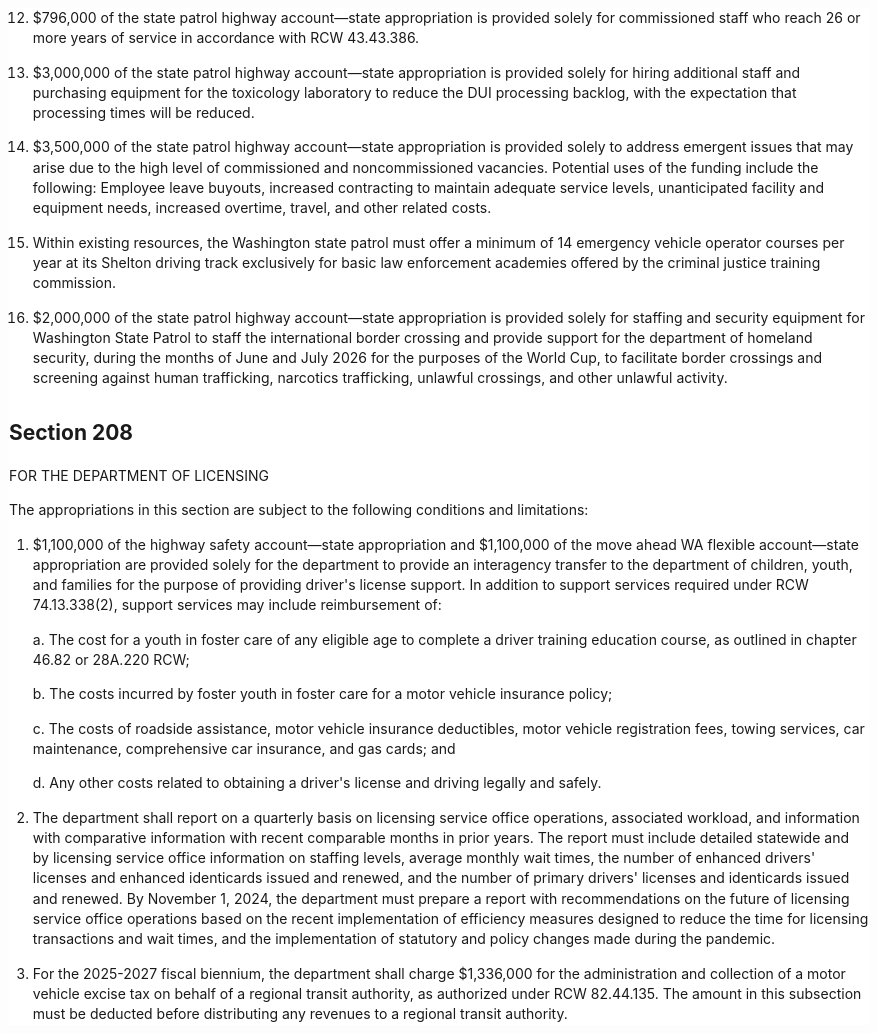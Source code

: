 12. $796,000 of the state patrol highway account—state appropriation is provided solely for commissioned staff who reach 26 or more years of service in accordance with RCW 43.43.386.

13. $3,000,000 of the state patrol highway account—state appropriation is provided solely for hiring additional staff and purchasing equipment for the toxicology laboratory to reduce the DUI processing backlog, with the expectation that processing times will be reduced.

14. $3,500,000 of the state patrol highway account—state appropriation is provided solely to address emergent issues that may arise due to the high level of commissioned and noncommissioned vacancies. Potential uses of the funding include the following: Employee leave buyouts, increased contracting to maintain adequate service levels, unanticipated facility and equipment needs, increased overtime, travel, and other related costs.

15. Within existing resources, the Washington state patrol must offer a minimum of 14 emergency vehicle operator courses per year at its Shelton driving track exclusively for basic law enforcement academies offered by the criminal justice training commission.

16. $2,000,000 of the state patrol highway account—state appropriation is provided solely for staffing and security equipment for Washington State Patrol to staff the international border crossing and provide support for the department of homeland security, during the months of June and July 2026 for the purposes of the World Cup, to facilitate border crossings and screening against human trafficking, narcotics trafficking, unlawful crossings, and other unlawful activity.

## Section 208
FOR THE DEPARTMENT OF LICENSING

The appropriations in this section are subject to the following conditions and limitations:

1. $1,100,000 of the highway safety account—state appropriation and $1,100,000 of the move ahead WA flexible account—state appropriation are provided solely for the department to provide an interagency transfer to the department of children, youth, and families for the purpose of providing driver's license support. In addition to support services required under RCW 74.13.338(2), support services may include reimbursement of:

    a. The cost for a youth in foster care of any eligible age to complete a driver training education course, as outlined in chapter 46.82 or 28A.220 RCW;

    b. The costs incurred by foster youth in foster care for a motor vehicle insurance policy;

    c. The costs of roadside assistance, motor vehicle insurance deductibles, motor vehicle registration fees, towing services, car maintenance, comprehensive car insurance, and gas cards; and

    d. Any other costs related to obtaining a driver's license and driving legally and safely.

2. The department shall report on a quarterly basis on licensing service office operations, associated workload, and information with comparative information with recent comparable months in prior years. The report must include detailed statewide and by licensing service office information on staffing levels, average monthly wait times, the number of enhanced drivers' licenses and enhanced identicards issued and renewed, and the number of primary drivers' licenses and identicards issued and renewed. By November 1, 2024, the department must prepare a report with recommendations on the future of licensing service office operations based on the recent implementation of efficiency measures designed to reduce the time for licensing transactions and wait times, and the implementation of statutory and policy changes made during the pandemic.

3. For the 2025-2027 fiscal biennium, the department shall charge $1,336,000 for the administration and collection of a motor vehicle excise tax on behalf of a regional transit authority, as authorized under RCW 82.44.135. The amount in this subsection must be deducted before distributing any revenues to a regional transit authority.

